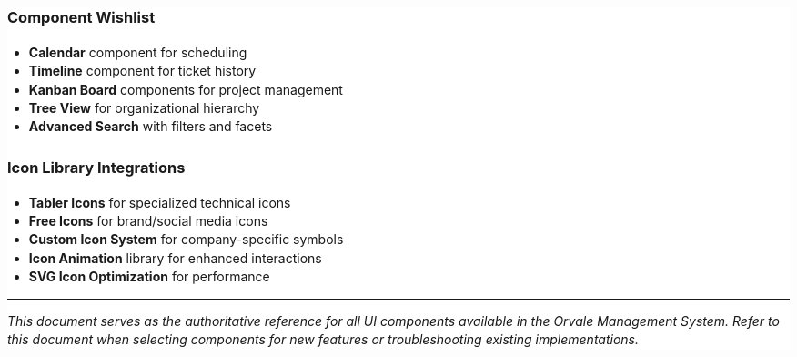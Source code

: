 ### Component Wishlist
- **Calendar** component for scheduling
- **Timeline** component for ticket history
- **Kanban Board** components for project management
- **Tree View** for organizational hierarchy
- **Advanced Search** with filters and facets

### Icon Library Integrations
- **Tabler Icons** for specialized technical icons
- **Free Icons** for brand/social media icons
- **Custom Icon System** for company-specific symbols
- **Icon Animation** library for enhanced interactions
- **SVG Icon Optimization** for performance

---

*This document serves as the authoritative reference for all UI components available in the Orvale Management System. Refer to this document when selecting components for new features or troubleshooting existing implementations.*